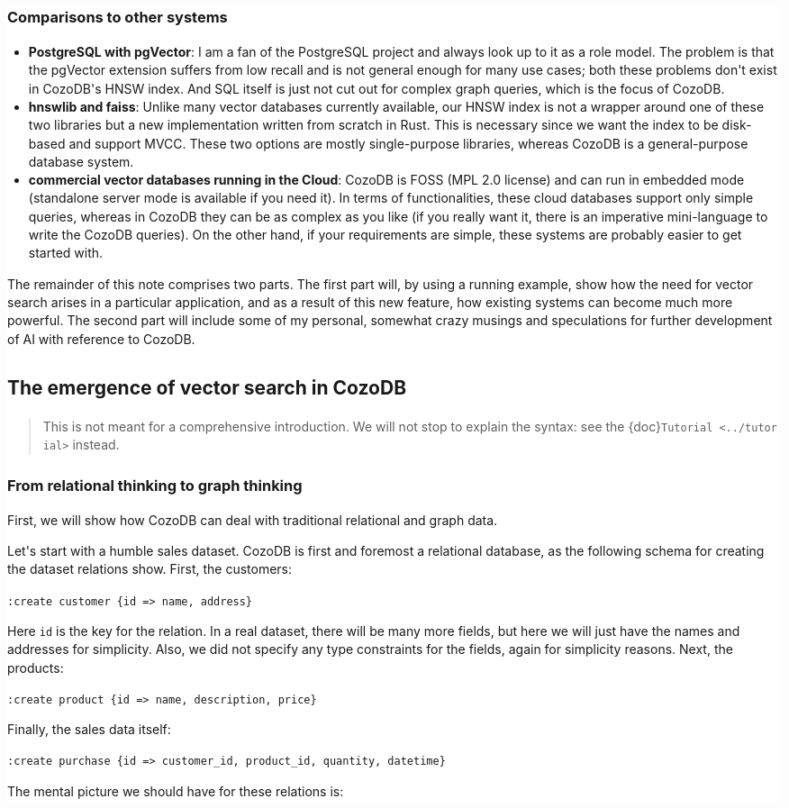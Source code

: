 ### Comparisons to other systems

* **PostgreSQL with pgVector**: I am a fan of the PostgreSQL project and always look up to it as a role model. The problem is that the pgVector extension suffers from low recall and is not general enough for many use cases; both these problems don't exist in CozoDB's HNSW index. And SQL itself is just not cut out for complex graph queries, which is the focus of CozoDB.
* **hnswlib and faiss**: Unlike many vector databases currently available, our HNSW index is not a wrapper around one of these two libraries but a new implementation written from scratch in Rust. This is necessary since we want the index to be disk-based and support MVCC. These two options are mostly single-purpose libraries, whereas CozoDB is a general-purpose database system.
* **commercial vector databases running in the Cloud**: CozoDB is FOSS (MPL 2.0 license) and can run in embedded mode (standalone server mode is available if you need it). In terms of functionalities, these cloud databases support only simple queries, whereas in CozoDB they can be as complex as you like (if you really want it, there is an imperative mini-language to write the CozoDB queries). On the other hand, if your requirements are simple, these systems are probably easier to get started with.

The remainder of this note comprises two parts. The first part will, by using a running example, show how the need for vector search arises in a particular application, and as a result of this new feature, how existing systems can become much more powerful. The second part will include some of my personal, somewhat crazy musings and speculations for further development of AI with reference to CozoDB.

## The emergence of vector search in CozoDB

> This is not meant for a comprehensive introduction. We will not stop to explain the syntax: see the {doc}`Tutorial <../tutorial>` instead.

### From relational thinking to graph thinking

First, we will show how CozoDB can deal with traditional relational and graph data.

Let's start with a humble sales dataset. CozoDB is first and foremost a relational database, as the following schema for creating the dataset relations show. First, the customers:

```
:create customer {id => name, address}
```

Here `id` is the key for the relation. In a real dataset, there will be many more fields, but here we will just have the names and addresses for simplicity. Also, we did not specify any type constraints for the fields, again for simplicity reasons. Next, the products:

```
:create product {id => name, description, price}
```

Finally, the sales data itself:

```
:create purchase {id => customer_id, product_id, quantity, datetime}
```

The mental picture we should have for these relations is:
